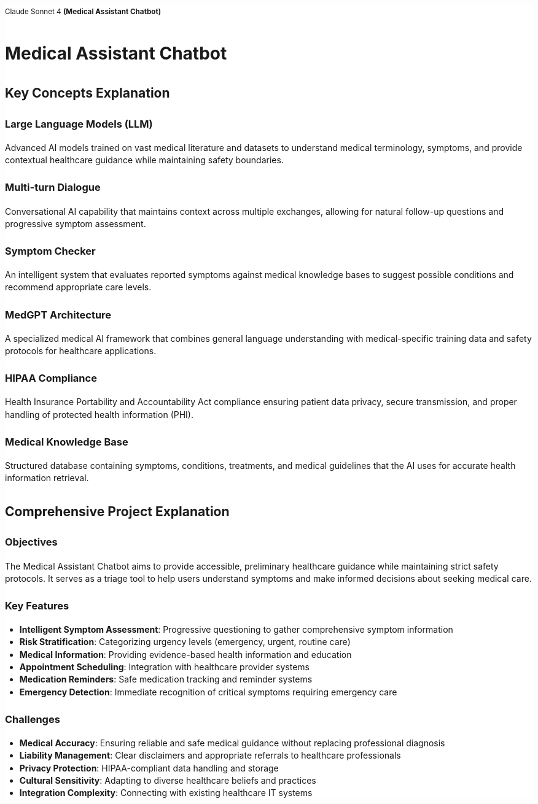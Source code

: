 <small>Claude Sonnet 4 **(Medical Assistant Chatbot)**</small>
# Medical Assistant Chatbot

## Key Concepts Explanation

### Large Language Models (LLM)
Advanced AI models trained on vast medical literature and datasets to understand medical terminology, symptoms, and provide contextual healthcare guidance while maintaining safety boundaries.

### Multi-turn Dialogue
Conversational AI capability that maintains context across multiple exchanges, allowing for natural follow-up questions and progressive symptom assessment.

### Symptom Checker
An intelligent system that evaluates reported symptoms against medical knowledge bases to suggest possible conditions and recommend appropriate care levels.

### MedGPT Architecture
A specialized medical AI framework that combines general language understanding with medical-specific training data and safety protocols for healthcare applications.

### HIPAA Compliance
Health Insurance Portability and Accountability Act compliance ensuring patient data privacy, secure transmission, and proper handling of protected health information (PHI).

### Medical Knowledge Base
Structured database containing symptoms, conditions, treatments, and medical guidelines that the AI uses for accurate health information retrieval.

## Comprehensive Project Explanation

### Objectives
The Medical Assistant Chatbot aims to provide accessible, preliminary healthcare guidance while maintaining strict safety protocols. It serves as a triage tool to help users understand symptoms and make informed decisions about seeking medical care.

### Key Features
- **Intelligent Symptom Assessment**: Progressive questioning to gather comprehensive symptom information
- **Risk Stratification**: Categorizing urgency levels (emergency, urgent, routine care)
- **Medical Information**: Providing evidence-based health information and education
- **Appointment Scheduling**: Integration with healthcare provider systems
- **Medication Reminders**: Safe medication tracking and reminder systems
- **Emergency Detection**: Immediate recognition of critical symptoms requiring emergency care

### Challenges
- **Medical Accuracy**: Ensuring reliable and safe medical guidance without replacing professional diagnosis
- **Liability Management**: Clear disclaimers and appropriate referrals to healthcare professionals
- **Privacy Protection**: HIPAA-compliant data handling and storage
- **Cultural Sensitivity**: Adapting to diverse healthcare beliefs and practices
- **Integration Complexity**: Connecting with existing healthcare IT systems
